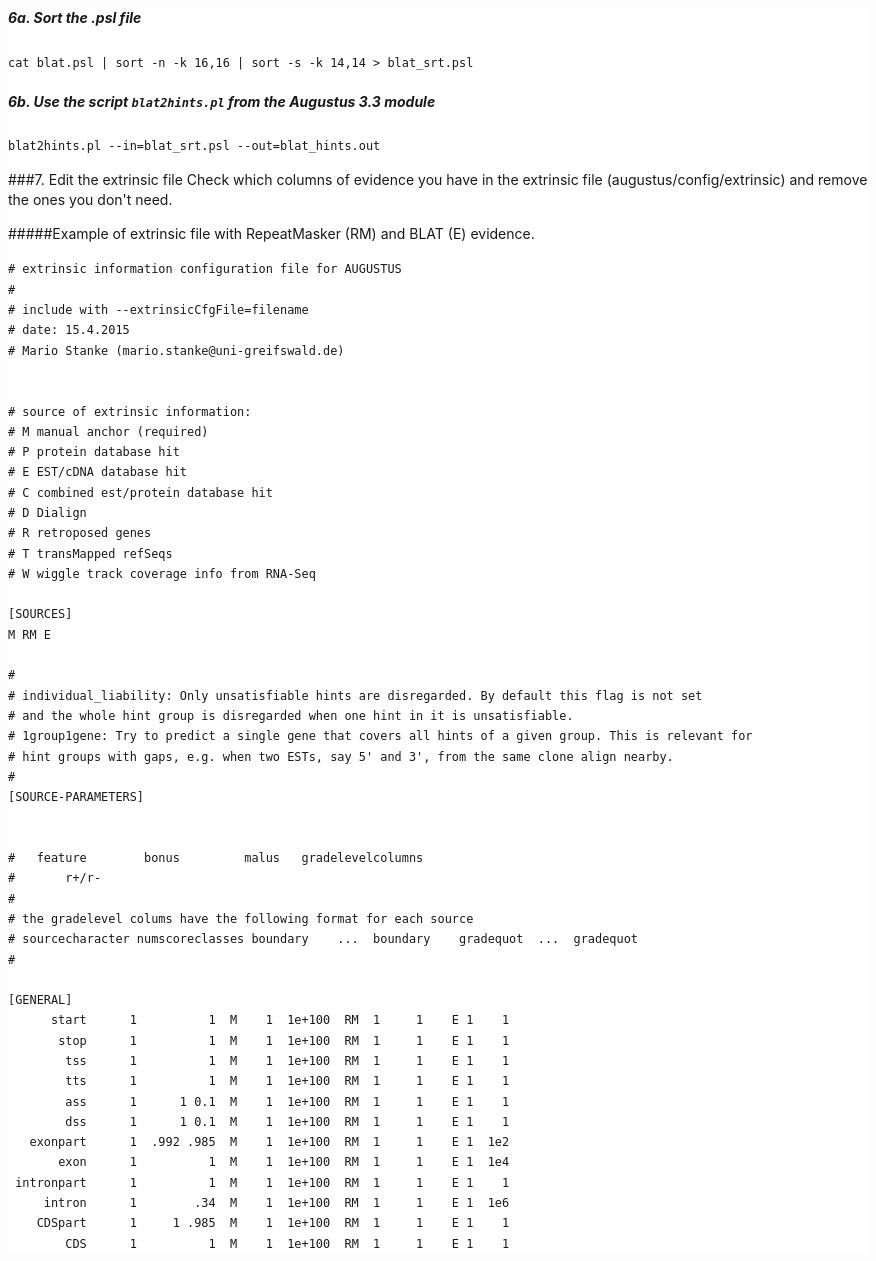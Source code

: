 ##### 6a. Sort the .psl file

`cat blat.psl | sort -n -k 16,16 | sort -s -k 14,14 > blat_srt.psl`

##### 6b. Use the script `blat2hints.pl` from the Augustus 3.3 module

`blat2hints.pl --in=blat_srt.psl --out=blat_hints.out`

###7. Edit the extrinsic file 
Check which columns of evidence you have in the extrinsic file (augustus/config/extrinsic) and remove the ones you don't need.

#####Example of extrinsic file with RepeatMasker (RM) and BLAT (E) evidence.

```
# extrinsic information configuration file for AUGUSTUS
# 
# include with --extrinsicCfgFile=filename
# date: 15.4.2015
# Mario Stanke (mario.stanke@uni-greifswald.de)


# source of extrinsic information:
# M manual anchor (required)
# P protein database hit
# E EST/cDNA database hit
# C combined est/protein database hit
# D Dialign
# R retroposed genes
# T transMapped refSeqs
# W wiggle track coverage info from RNA-Seq

[SOURCES]
M RM E

#
# individual_liability: Only unsatisfiable hints are disregarded. By default this flag is not set
# and the whole hint group is disregarded when one hint in it is unsatisfiable.
# 1group1gene: Try to predict a single gene that covers all hints of a given group. This is relevant for
# hint groups with gaps, e.g. when two ESTs, say 5' and 3', from the same clone align nearby.
#
[SOURCE-PARAMETERS]


#   feature        bonus         malus   gradelevelcolumns
#		r+/r-
#
# the gradelevel colums have the following format for each source
# sourcecharacter numscoreclasses boundary    ...  boundary    gradequot  ...  gradequot
# 

[GENERAL]
      start      1          1  M    1  1e+100  RM  1     1    E 1    1
       stop      1          1  M    1  1e+100  RM  1     1    E 1    1
        tss      1          1  M    1  1e+100  RM  1     1    E 1    1
        tts      1          1  M    1  1e+100  RM  1     1    E 1    1
        ass      1      1 0.1  M    1  1e+100  RM  1     1    E 1    1
        dss      1      1 0.1  M    1  1e+100  RM  1     1    E 1    1
   exonpart      1  .992 .985  M    1  1e+100  RM  1     1    E 1  1e2
       exon      1          1  M    1  1e+100  RM  1     1    E 1  1e4
 intronpart      1          1  M    1  1e+100  RM  1     1    E 1    1
     intron      1        .34  M    1  1e+100  RM  1     1    E 1  1e6
    CDSpart      1     1 .985  M    1  1e+100  RM  1     1    E 1    1
        CDS      1          1  M    1  1e+100  RM  1     1    E 1    1
```